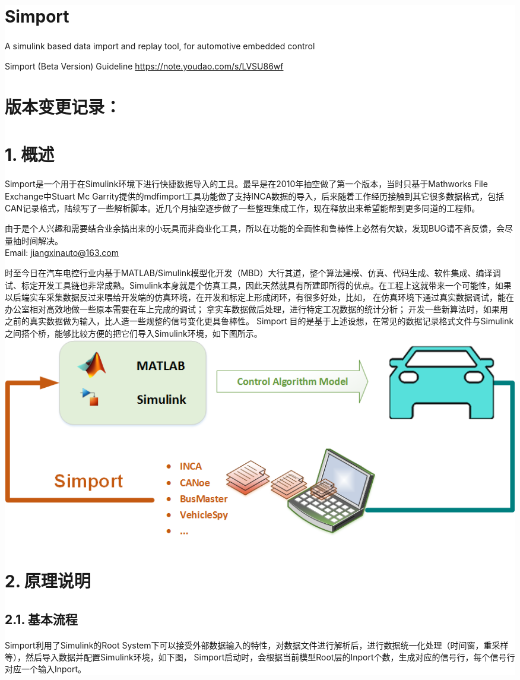 # Simport
A simulink based data import and replay tool, for automotive embedded control


Simport (Beta Version) Guideline
https://note.youdao.com/s/LVSU86wf

# 版本变更记录：




# 1. 概述
Simport是一个用于在Simulink环境下进行快捷数据导入的工具。最早是在2010年抽空做了第一个版本，当时只基于Mathworks File Exchange中Stuart Mc Garrity提供的mdfimport工具功能做了支持INCA数据的导入，后来随着工作经历接触到其它很多数据格式，包括CAN记录格式，陆续写了一些解析脚本。近几个月抽空逐步做了一些整理集成工作，现在释放出来希望能帮到更多同道的工程师。

由于是个人兴趣和需要结合业余搞出来的小玩具而非商业化工具，所以在功能的全面性和鲁棒性上必然有欠缺，发现BUG请不吝反馈，会尽量抽时间解决。	
Email: jiangxinauto@163.com

时至今日在汽车电控行业内基于MATLAB/Simulink模型化开发（MBD）大行其道，整个算法建模、仿真、代码生成、软件集成、编译调试、标定开发工具链也非常成熟。Simulink本身就是个仿真工具，因此天然就具有所建即所得的优点。在工程上这就带来一个可能性，如果以后端实车采集数据反过来喂给开发端的仿真环境，在开发和标定上形成闭环，有很多好处，比如，
在仿真环境下通过真实数据调试，能在办公室相对高效地做一些原本需要在车上完成的调试；
拿实车数据做后处理，进行特定工况数据的统计分析；
开发一些新算法时，如果用之前的真实数据做为输入，比人造一些规整的信号变化更具鲁棒性。
Simport 目的是基于上述设想，在常见的数据记录格式文件与Simulink之间搭个桥，能够比较方便的把它们导入Simulink环境，如下图所示。
![sch](/document/schematic.png)


# 2. 原理说明

## 2.1. 基本流程
Simport利用了Simulink的Root System下可以接受外部数据输入的特性，对数据文件进行解析后，进行数据统一化处理（时间窗，重采样等），然后导入数据并配置Simulink环境，如下图，
Simport启动时，会根据当前模型Root层的Inport个数，生成对应的信号行，每个信号行对应一个输入Inport。